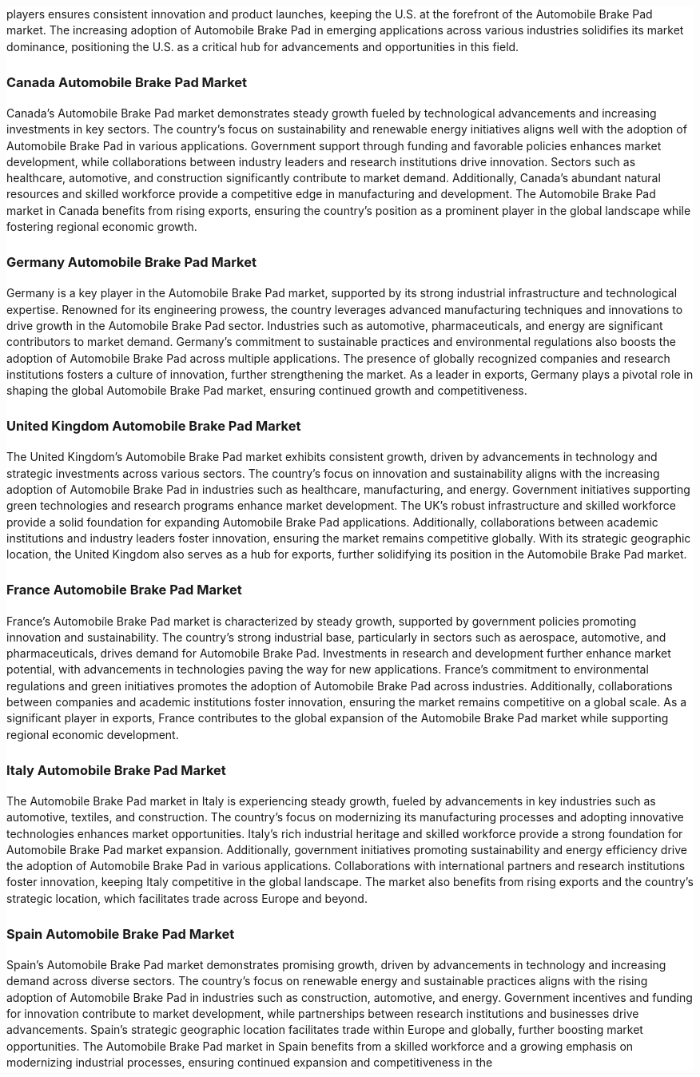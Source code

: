 players ensures consistent innovation and product launches, keeping the U.S. at the forefront of the Automobile Brake Pad market. The increasing adoption of Automobile Brake Pad in emerging applications across various industries solidifies its market dominance, positioning the U.S. as a critical hub for advancements and opportunities in this field.</p><h3>Canada Automobile Brake Pad Market</h3><p>Canada&rsquo;s Automobile Brake Pad market demonstrates steady growth fueled by technological advancements and increasing investments in key sectors. The country&rsquo;s focus on sustainability and renewable energy initiatives aligns well with the adoption of Automobile Brake Pad in various applications. Government support through funding and favorable policies enhances market development, while collaborations between industry leaders and research institutions drive innovation. Sectors such as healthcare, automotive, and construction significantly contribute to market demand. Additionally, Canada&rsquo;s abundant natural resources and skilled workforce provide a competitive edge in manufacturing and development. The Automobile Brake Pad market in Canada benefits from rising exports, ensuring the country&rsquo;s position as a prominent player in the global landscape while fostering regional economic growth.</p><h3>Germany Automobile Brake Pad Market</h3><p>Germany is a key player in the Automobile Brake Pad market, supported by its strong industrial infrastructure and technological expertise. Renowned for its engineering prowess, the country leverages advanced manufacturing techniques and innovations to drive growth in the Automobile Brake Pad sector. Industries such as automotive, pharmaceuticals, and energy are significant contributors to market demand. Germany&rsquo;s commitment to sustainable practices and environmental regulations also boosts the adoption of Automobile Brake Pad across multiple applications. The presence of globally recognized companies and research institutions fosters a culture of innovation, further strengthening the market. As a leader in exports, Germany plays a pivotal role in shaping the global Automobile Brake Pad market, ensuring continued growth and competitiveness.</p><h3>United Kingdom Automobile Brake Pad Market</h3><p>The United Kingdom&rsquo;s Automobile Brake Pad market exhibits consistent growth, driven by advancements in technology and strategic investments across various sectors. The country&rsquo;s focus on innovation and sustainability aligns with the increasing adoption of Automobile Brake Pad in industries such as healthcare, manufacturing, and energy. Government initiatives supporting green technologies and research programs enhance market development. The UK&rsquo;s robust infrastructure and skilled workforce provide a solid foundation for expanding Automobile Brake Pad applications. Additionally, collaborations between academic institutions and industry leaders foster innovation, ensuring the market remains competitive globally. With its strategic geographic location, the United Kingdom also serves as a hub for exports, further solidifying its position in the Automobile Brake Pad market.</p><h3>France Automobile Brake Pad Market</h3><p>France&rsquo;s Automobile Brake Pad market is characterized by steady growth, supported by government policies promoting innovation and sustainability. The country&rsquo;s strong industrial base, particularly in sectors such as aerospace, automotive, and pharmaceuticals, drives demand for Automobile Brake Pad. Investments in research and development further enhance market potential, with advancements in technologies paving the way for new applications. France&rsquo;s commitment to environmental regulations and green initiatives promotes the adoption of Automobile Brake Pad across industries. Additionally, collaborations between companies and academic institutions foster innovation, ensuring the market remains competitive on a global scale. As a significant player in exports, France contributes to the global expansion of the Automobile Brake Pad market while supporting regional economic development.</p><h3>Italy Automobile Brake Pad Market</h3><p>The Automobile Brake Pad market in Italy is experiencing steady growth, fueled by advancements in key industries such as automotive, textiles, and construction. The country&rsquo;s focus on modernizing its manufacturing processes and adopting innovative technologies enhances market opportunities. Italy&rsquo;s rich industrial heritage and skilled workforce provide a strong foundation for Automobile Brake Pad market expansion. Additionally, government initiatives promoting sustainability and energy efficiency drive the adoption of Automobile Brake Pad in various applications. Collaborations with international partners and research institutions foster innovation, keeping Italy competitive in the global landscape. The market also benefits from rising exports and the country&rsquo;s strategic location, which facilitates trade across Europe and beyond.</p><h3>Spain Automobile Brake Pad Market</h3><p>Spain&rsquo;s Automobile Brake Pad market demonstrates promising growth, driven by advancements in technology and increasing demand across diverse sectors. The country&rsquo;s focus on renewable energy and sustainable practices aligns with the rising adoption of Automobile Brake Pad in industries such as construction, automotive, and energy. Government incentives and funding for innovation contribute to market development, while partnerships between research institutions and businesses drive advancements. Spain&rsquo;s strategic geographic location facilitates trade within Europe and globally, further boosting market opportunities. The Automobile Brake Pad market in Spain benefits from a skilled workforce and a growing emphasis on modernizing industrial processes, ensuring continued expansion and competitiveness in the
